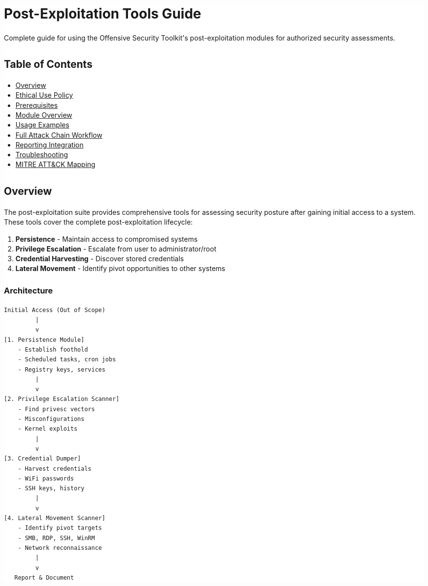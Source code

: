 # Post-Exploitation Tools Guide

Complete guide for using the Offensive Security Toolkit's post-exploitation modules for authorized security assessments.

## Table of Contents

- [Overview](#overview)
- [Ethical Use Policy](#ethical-use-policy)
- [Prerequisites](#prerequisites)
- [Module Overview](#module-overview)
- [Usage Examples](#usage-examples)
- [Full Attack Chain Workflow](#full-attack-chain-workflow)
- [Reporting Integration](#reporting-integration)
- [Troubleshooting](#troubleshooting)
- [MITRE ATT&CK Mapping](#mitre-attck-mapping)

## Overview

The post-exploitation suite provides comprehensive tools for assessing security posture after gaining initial access to a system. These tools cover the complete post-exploitation lifecycle:

1. **Persistence** - Maintain access to compromised systems
2. **Privilege Escalation** - Escalate from user to administrator/root
3. **Credential Harvesting** - Discover stored credentials
4. **Lateral Movement** - Identify pivot opportunities to other systems

### Architecture

```
Initial Access (Out of Scope)
         |
         v
[1. Persistence Module]
    - Establish foothold
    - Scheduled tasks, cron jobs
    - Registry keys, services
         |
         v
[2. Privilege Escalation Scanner]
    - Find privesc vectors
    - Misconfigurations
    - Kernel exploits
         |
         v
[3. Credential Dumper]
    - Harvest credentials
    - WiFi passwords
    - SSH keys, history
         |
         v
[4. Lateral Movement Scanner]
    - Identify pivot targets
    - SMB, RDP, SSH, WinRM
    - Network reconnaissance
         |
         v
   Report & Document
```
